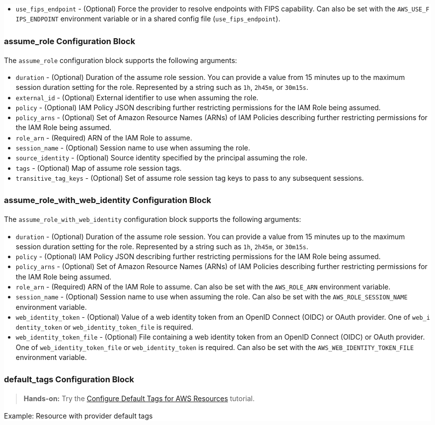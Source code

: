* `use_fips_endpoint` - (Optional) Force the provider to resolve endpoints with FIPS capability. Can also be set with the `AWS_USE_FIPS_ENDPOINT` environment variable or in a shared config file (`use_fips_endpoint`).

### assume_role Configuration Block

The `assume_role` configuration block supports the following arguments:

* `duration` - (Optional) Duration of the assume role session. You can provide a value from 15 minutes up to the maximum session duration setting for the role. Represented by a string such as `1h`, `2h45m`, or `30m15s`.
* `external_id` - (Optional) External identifier to use when assuming the role.
* `policy` - (Optional) IAM Policy JSON describing further restricting permissions for the IAM Role being assumed.
* `policy_arns` - (Optional) Set of Amazon Resource Names (ARNs) of IAM Policies describing further restricting permissions for the IAM Role being assumed.
* `role_arn` - (Required) ARN of the IAM Role to assume.
* `session_name` - (Optional) Session name to use when assuming the role.
* `source_identity` - (Optional) Source identity specified by the principal assuming the role.
* `tags` - (Optional) Map of assume role session tags.
* `transitive_tag_keys` - (Optional) Set of assume role session tag keys to pass to any subsequent sessions.

### assume_role_with_web_identity Configuration Block

The `assume_role_with_web_identity` configuration block supports the following arguments:

* `duration` - (Optional) Duration of the assume role session.
  You can provide a value from 15 minutes up to the maximum session duration setting for the role.
  Represented by a string such as `1h`, `2h45m`, or `30m15s`.
* `policy` - (Optional) IAM Policy JSON describing further restricting permissions for the IAM Role being assumed.
* `policy_arns` - (Optional) Set of Amazon Resource Names (ARNs) of IAM Policies describing further restricting permissions for the IAM Role being assumed.
* `role_arn` - (Required) ARN of the IAM Role to assume.
  Can also be set with the `AWS_ROLE_ARN` environment variable.
* `session_name` - (Optional) Session name to use when assuming the role.
  Can also be set with the `AWS_ROLE_SESSION_NAME` environment variable.
* `web_identity_token` - (Optional) Value of a web identity token from an OpenID Connect (OIDC) or OAuth provider.
  One of `web_identity_token` or `web_identity_token_file` is required.
* `web_identity_token_file` - (Optional) File containing a web identity token from an OpenID Connect (OIDC) or OAuth provider.
  One of `web_identity_token_file` or `web_identity_token` is required.
  Can also be set with the `AWS_WEB_IDENTITY_TOKEN_FILE` environment variable.

### default_tags Configuration Block

> **Hands-on:** Try the [Configure Default Tags for AWS Resources](https://learn.hashicorp.com/tutorials/terraform/aws-default-tags?in=terraform/aws) tutorial.

Example: Resource with provider default tags

